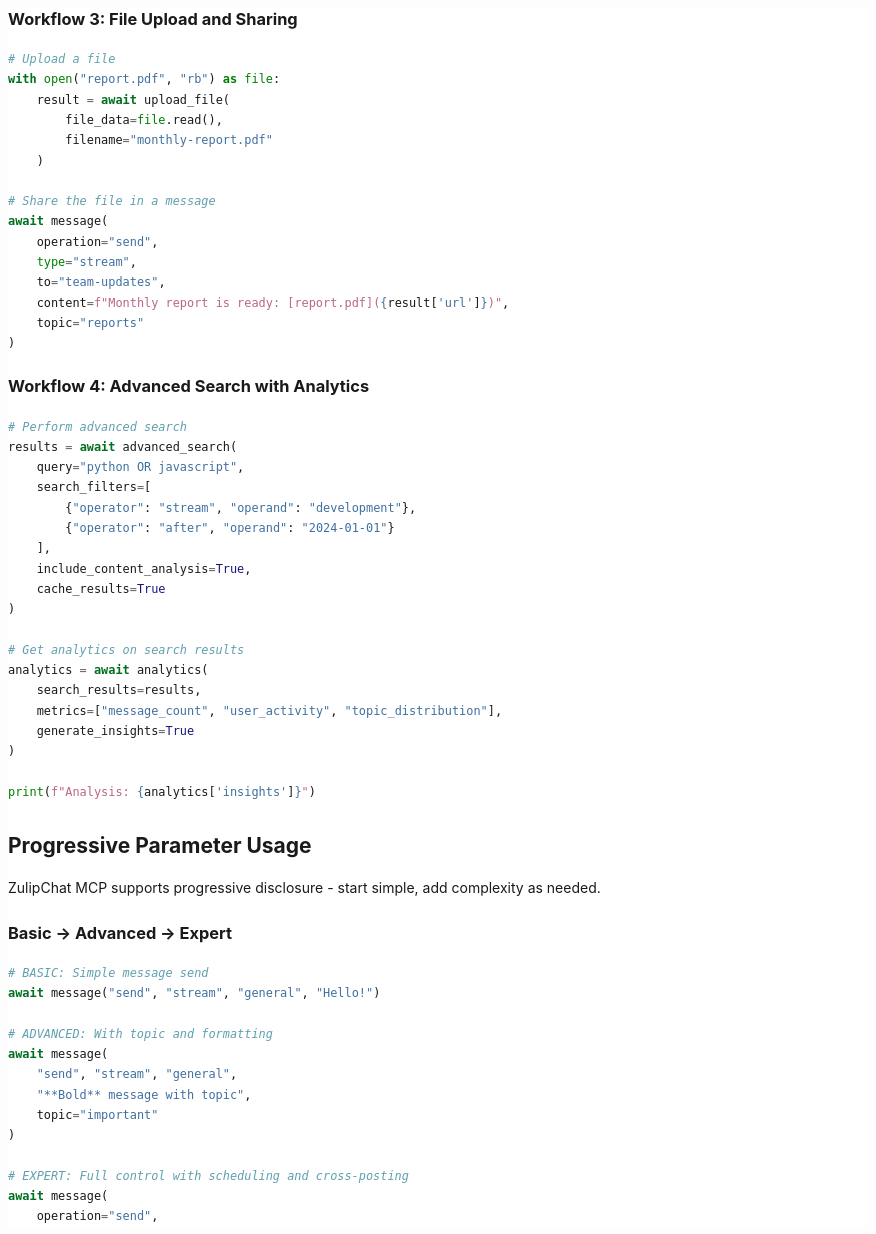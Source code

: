 ### Workflow 3: File Upload and Sharing

```python
# Upload a file
with open("report.pdf", "rb") as file:
    result = await upload_file(
        file_data=file.read(),
        filename="monthly-report.pdf"
    )

# Share the file in a message
await message(
    operation="send",
    type="stream",
    to="team-updates",
    content=f"Monthly report is ready: [report.pdf]({result['url']})",
    topic="reports"
)
```

### Workflow 4: Advanced Search with Analytics

```python
# Perform advanced search
results = await advanced_search(
    query="python OR javascript",
    search_filters=[
        {"operator": "stream", "operand": "development"},
        {"operator": "after", "operand": "2024-01-01"}
    ],
    include_content_analysis=True,
    cache_results=True
)

# Get analytics on search results
analytics = await analytics(
    search_results=results,
    metrics=["message_count", "user_activity", "topic_distribution"],
    generate_insights=True
)

print(f"Analysis: {analytics['insights']}")
```

## Progressive Parameter Usage

ZulipChat MCP supports progressive disclosure - start simple, add complexity as needed.

### Basic → Advanced → Expert

```python
# BASIC: Simple message send
await message("send", "stream", "general", "Hello!")

# ADVANCED: With topic and formatting  
await message(
    "send", "stream", "general", 
    "**Bold** message with topic",
    topic="important"
)

# EXPERT: Full control with scheduling and cross-posting
await message(
    operation="send",
```